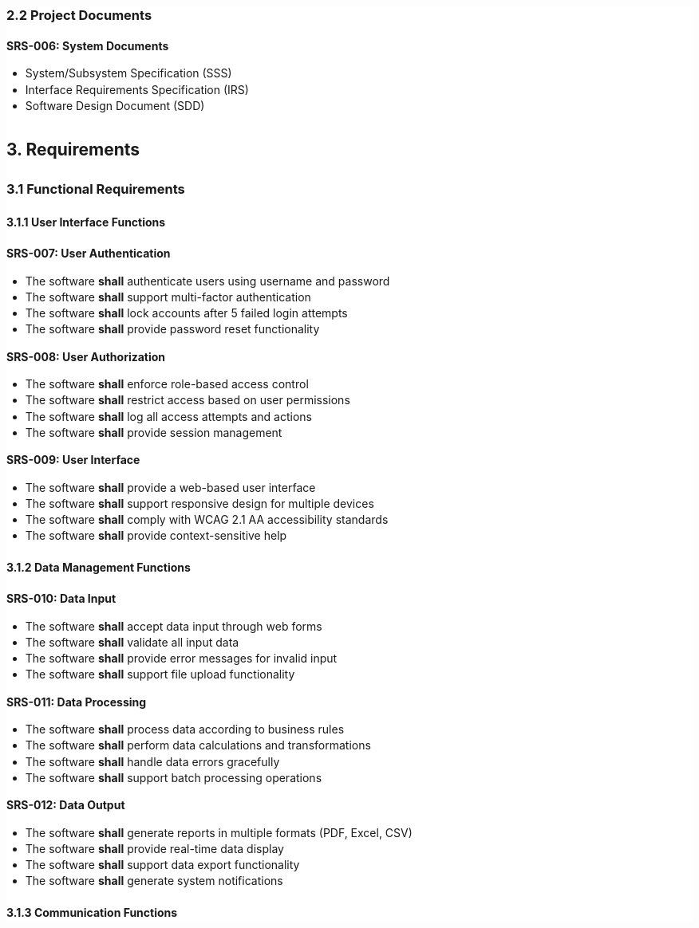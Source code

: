 ### 2.2 Project Documents

**SRS-006: System Documents**
- System/Subsystem Specification (SSS)
- Interface Requirements Specification (IRS)
- Software Design Document (SDD)

## 3. Requirements

### 3.1 Functional Requirements

#### 3.1.1 User Interface Functions

**SRS-007: User Authentication**
- The software **shall** authenticate users using username and password
- The software **shall** support multi-factor authentication
- The software **shall** lock accounts after 5 failed login attempts
- The software **shall** provide password reset functionality

**SRS-008: User Authorization**
- The software **shall** enforce role-based access control
- The software **shall** restrict access based on user permissions
- The software **shall** log all access attempts and actions
- The software **shall** provide session management

**SRS-009: User Interface**
- The software **shall** provide a web-based user interface
- The software **shall** support responsive design for multiple devices
- The software **shall** comply with WCAG 2.1 AA accessibility standards
- The software **shall** provide context-sensitive help

#### 3.1.2 Data Management Functions

**SRS-010: Data Input**
- The software **shall** accept data input through web forms
- The software **shall** validate all input data
- The software **shall** provide error messages for invalid input
- The software **shall** support file upload functionality

**SRS-011: Data Processing**
- The software **shall** process data according to business rules
- The software **shall** perform data calculations and transformations
- The software **shall** handle data errors gracefully
- The software **shall** support batch processing operations

**SRS-012: Data Output**
- The software **shall** generate reports in multiple formats (PDF, Excel, CSV)
- The software **shall** provide real-time data display
- The software **shall** support data export functionality
- The software **shall** generate system notifications

#### 3.1.3 Communication Functions
